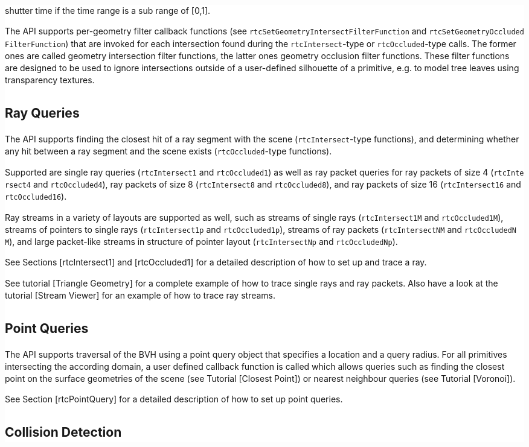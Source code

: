 shutter time if the time range is a sub range of [0,1].

The API supports per-geometry filter callback functions (see
`rtcSetGeometryIntersectFilterFunction` and
`rtcSetGeometryOccludedFilterFunction`) that are invoked for each
intersection found during the `rtcIntersect`-type or
`rtcOccluded`-type calls. The former ones are called geometry
intersection filter functions, the latter ones geometry occlusion
filter functions. These filter functions are designed to be used to
ignore intersections outside of a user-defined silhouette of a
primitive, e.g. to model tree leaves using transparency textures.

Ray Queries
-----------

The API supports finding the closest hit of a ray segment with the
scene (`rtcIntersect`-type functions), and determining whether any hit
between a ray segment and the scene exists (`rtcOccluded`-type
functions).

Supported are single ray queries (`rtcIntersect1` and `rtcOccluded1`)
as well as ray packet queries for ray packets of size 4
(`rtcIntersect4` and `rtcOccluded4`), ray packets of size 8
(`rtcIntersect8` and `rtcOccluded8`), and ray packets of size 16
(`rtcIntersect16` and `rtcOccluded16`).

Ray streams in a variety of layouts are supported as well, such as
streams of single rays (`rtcIntersect1M` and `rtcOccluded1M`), streams
of pointers to single rays (`rtcIntersect1p` and `rtcOccluded1p`),
streams of ray packets (`rtcIntersectNM` and `rtcOccludedNM`), and
large packet-like streams in structure of pointer layout
(`rtcIntersectNp` and `rtcOccludedNp`).

See Sections [rtcIntersect1] and [rtcOccluded1] for a detailed
description of how to set up and trace a ray.

See tutorial [Triangle Geometry] for a complete example of how to
trace single rays and ray packets. Also have a look at the tutorial
[Stream Viewer] for an example of how to trace ray streams.

Point Queries
-------------

The API supports traversal of the BVH using a point query object that
specifies a location and a query radius. For all primitives intersecting the
according domain, a user defined callback function is called which allows
queries such as finding the closest point on the surface geometries of the
scene (see Tutorial [Closest Point]) or nearest neighbour queries (see
Tutorial [Voronoi]).

See Section [rtcPointQuery] for a detailed description of how to set up
point queries.

Collision Detection
-------------------
